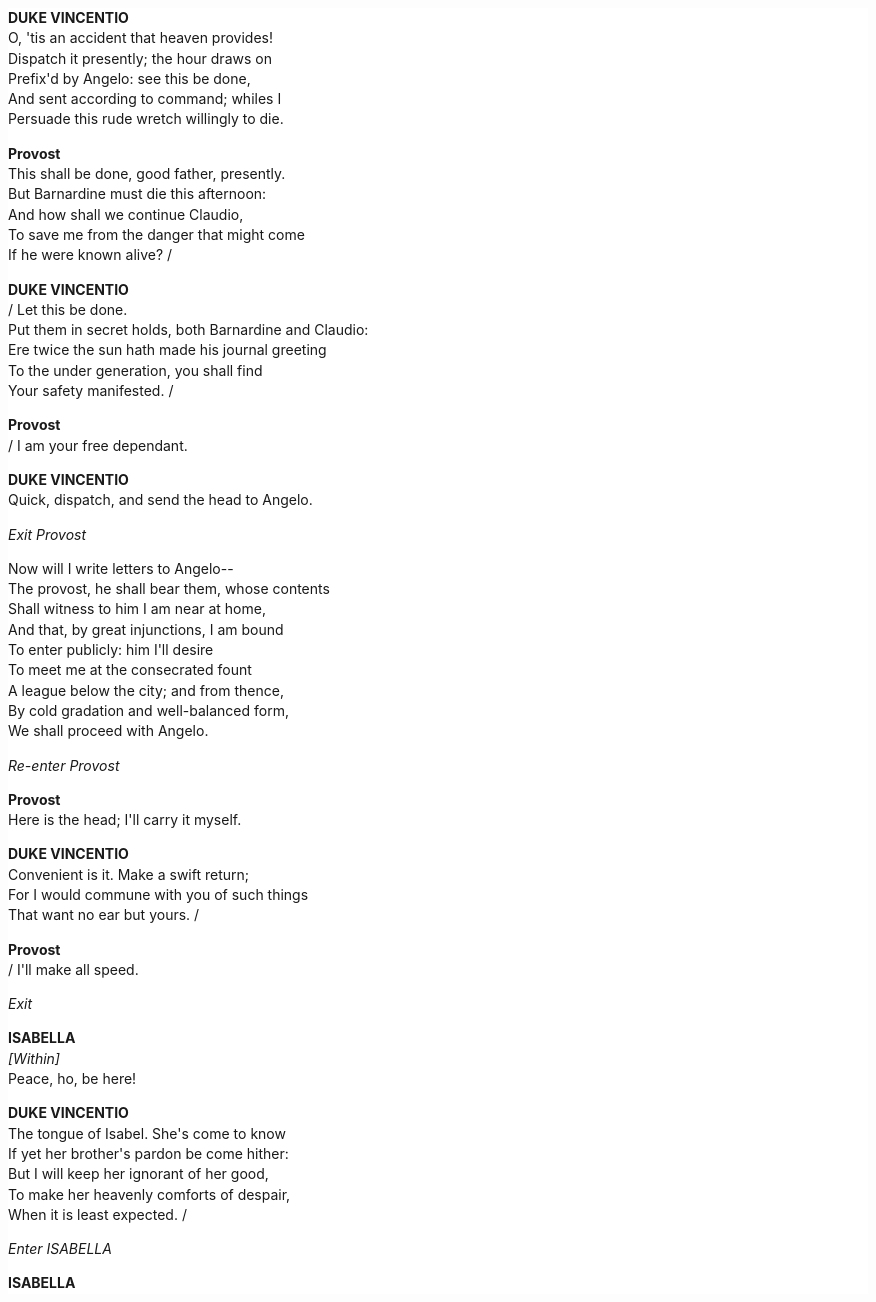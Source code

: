**DUKE VINCENTIO**  
O, 'tis an accident that heaven provides!  
Dispatch it presently; the hour draws on  
Prefix'd by Angelo: see this be done,  
And sent according to command; whiles I  
Persuade this rude wretch willingly to die.

**Provost**  
This shall be done, good father, presently.  
But Barnardine must die this afternoon:  
And how shall we continue Claudio,  
To save me from the danger that might come  
If he were known alive? /

**DUKE VINCENTIO**  
/ Let this be done.  
Put them in secret holds, both Barnardine and Claudio:  
Ere twice the sun hath made his journal greeting  
To the under generation, you shall find  
Your safety manifested. /

**Provost**  
/ I am your free dependant.

**DUKE VINCENTIO**  
Quick, dispatch, and send the head to Angelo.

*Exit Provost*

Now will I write letters to Angelo--  
The provost, he shall bear them, whose contents  
Shall witness to him I am near at home,  
And that, by great injunctions, I am bound  
To enter publicly: him I'll desire  
To meet me at the consecrated fount  
A league below the city; and from thence,  
By cold gradation and well-balanced form,  
We shall proceed with Angelo.

*Re-enter Provost*

**Provost**  
Here is the head; I'll carry it myself.

**DUKE VINCENTIO**  
Convenient is it. Make a swift return;  
For I would commune with you of such things  
That want no ear but yours. /

**Provost**  
/ I'll make all speed.

*Exit*

**ISABELLA**  
*\[Within]*  
Peace, ho, be here!

**DUKE VINCENTIO**  
The tongue of Isabel. She's come to know  
If yet her brother's pardon be come hither:  
But I will keep her ignorant of her good,  
To make her heavenly comforts of despair,  
When it is least expected. /

*Enter ISABELLA*

**ISABELLA**  
